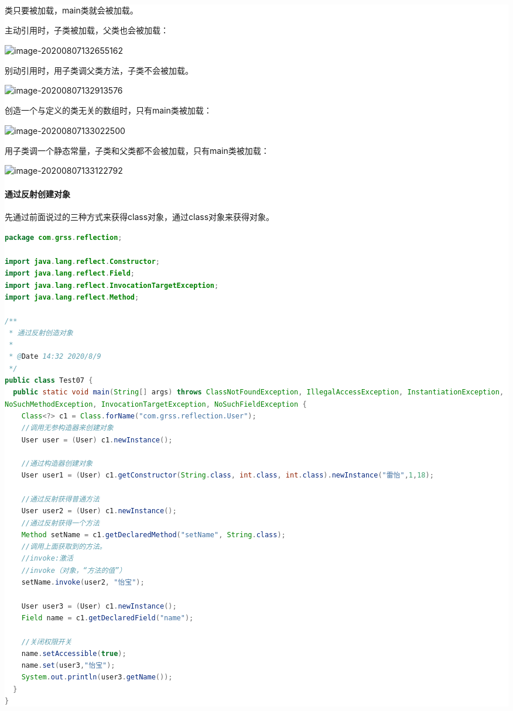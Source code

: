 类只要被加载，main类就会被加载。

主动引用时，子类被加载，父类也会被加载：

![image-20200807132655162](C:\Users\hp\AppData\Roaming\Typora\typora-user-images\image-20200807132655162.png)

别动引用时，用子类调父类方法，子类不会被加载。

![image-20200807132913576](C:\Users\hp\AppData\Roaming\Typora\typora-user-images\image-20200807132913576.png)

创造一个与定义的类无关的数组时，只有main类被加载：

![image-20200807133022500](C:\Users\hp\AppData\Roaming\Typora\typora-user-images\image-20200807133022500.png)

用子类调一个静态常量，子类和父类都不会被加载，只有main类被加载：

![image-20200807133122792](C:\Users\hp\AppData\Roaming\Typora\typora-user-images\image-20200807133122792.png)

#### 通过反射创建对象

先通过前面说过的三种方式来获得class对象，通过class对象来获得对象。

```java
package com.grss.reflection;

import java.lang.reflect.Constructor;
import java.lang.reflect.Field;
import java.lang.reflect.InvocationTargetException;
import java.lang.reflect.Method;

/**
 * 通过反射创造对象
 *
 * @Date 14:32 2020/8/9
 */
public class Test07 {
  public static void main(String[] args) throws ClassNotFoundException, IllegalAccessException, InstantiationException, NoSuchMethodException, InvocationTargetException, NoSuchFieldException {
    Class<?> c1 = Class.forName("com.grss.reflection.User");
    //调用无参构造器来创建对象
    User user = (User) c1.newInstance();

    //通过构造器创建对象
    User user1 = (User) c1.getConstructor(String.class, int.class, int.class).newInstance("雷怡",1,18);

    //通过反射获得普通方法
    User user2 = (User) c1.newInstance();
    //通过反射获得一个方法
    Method setName = c1.getDeclaredMethod("setName", String.class);
    //调用上面获取到的方法。
    //invoke:激活
    //invoke（对象，“方法的值”）
    setName.invoke(user2, "怡宝");

    User user3 = (User) c1.newInstance();
    Field name = c1.getDeclaredField("name");

    //关闭权限开关
    name.setAccessible(true);
    name.set(user3,"怡宝");
    System.out.println(user3.getName());
  }
}

```
